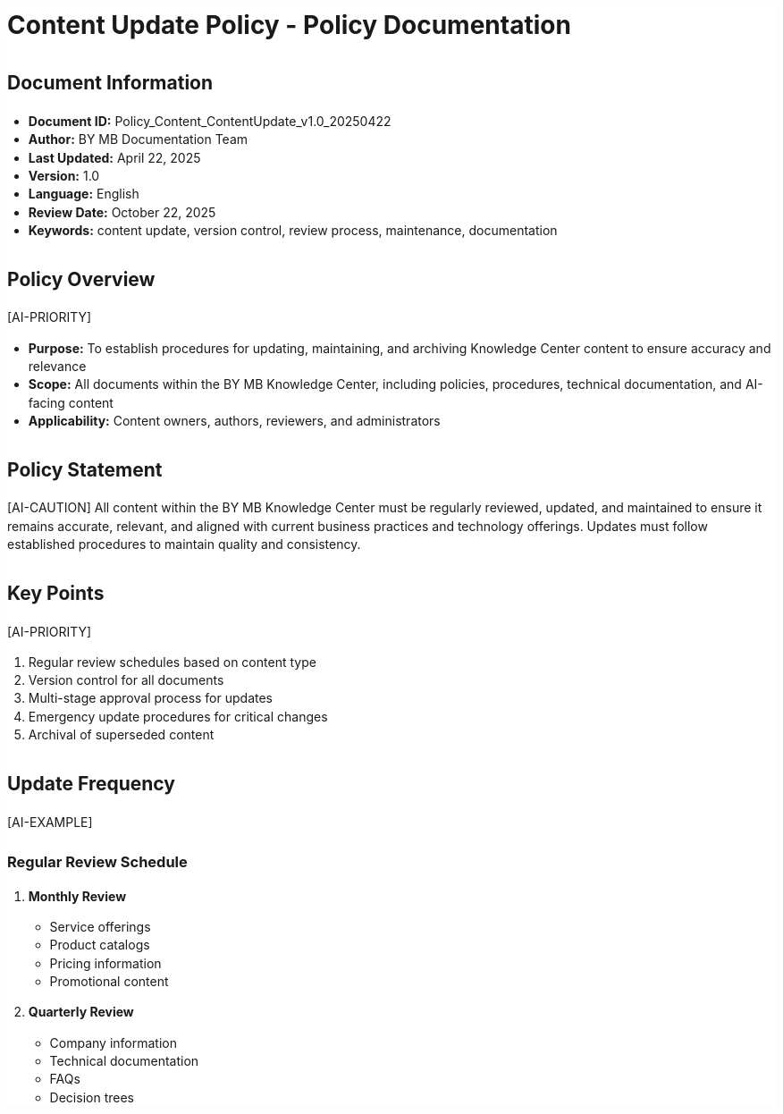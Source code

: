 # Content Update Policy - Policy Documentation

## Document Information
- **Document ID:** Policy_Content_ContentUpdate_v1.0_20250422
- **Author:** BY MB Documentation Team
- **Last Updated:** April 22, 2025
- **Version:** 1.0
- **Language:** English
- **Review Date:** October 22, 2025
- **Keywords:** content update, version control, review process, maintenance, documentation

## Policy Overview
[AI-PRIORITY]
- **Purpose:** To establish procedures for updating, maintaining, and archiving Knowledge Center content to ensure accuracy and relevance
- **Scope:** All documents within the BY MB Knowledge Center, including policies, procedures, technical documentation, and AI-facing content
- **Applicability:** Content owners, authors, reviewers, and administrators

## Policy Statement
[AI-CAUTION]
All content within the BY MB Knowledge Center must be regularly reviewed, updated, and maintained to ensure it remains accurate, relevant, and aligned with current business practices and technology offerings. Updates must follow established procedures to maintain quality and consistency.

## Key Points
[AI-PRIORITY]
1. Regular review schedules based on content type
2. Version control for all documents
3. Multi-stage approval process for updates
4. Emergency update procedures for critical changes
5. Archival of superseded content

## Update Frequency
[AI-EXAMPLE]
### Regular Review Schedule
1. **Monthly Review**
   - Service offerings
   - Product catalogs
   - Pricing information
   - Promotional content

2. **Quarterly Review**
   - Company information
   - Technical documentation
   - FAQs
   - Decision trees
